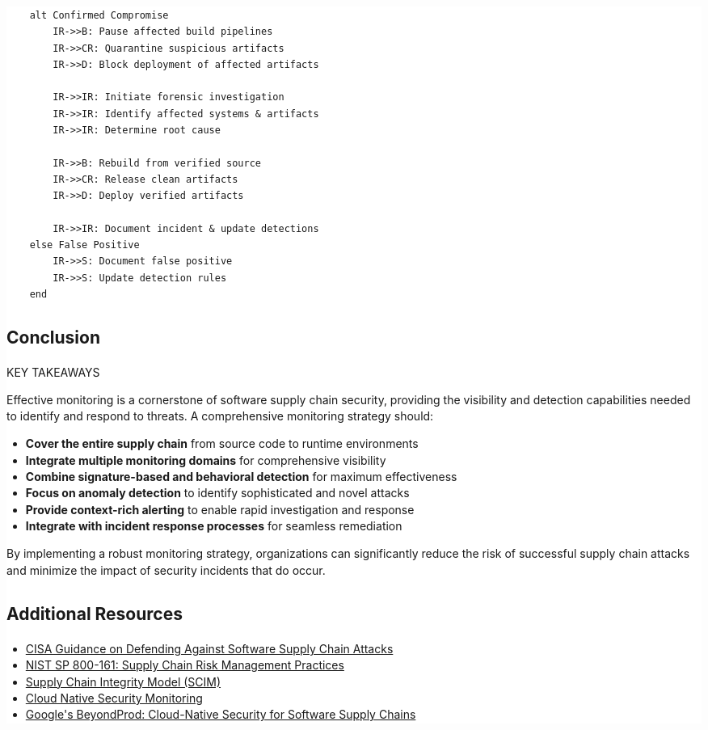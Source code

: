 ```mermaid
    alt Confirmed Compromise
        IR->>B: Pause affected build pipelines
        IR->>CR: Quarantine suspicious artifacts
        IR->>D: Block deployment of affected artifacts
        
        IR->>IR: Initiate forensic investigation
        IR->>IR: Identify affected systems & artifacts
        IR->>IR: Determine root cause
        
        IR->>B: Rebuild from verified source
        IR->>CR: Release clean artifacts
        IR->>D: Deploy verified artifacts
        
        IR->>IR: Document incident & update detections
    else False Positive
        IR->>S: Document false positive
        IR->>S: Update detection rules
    end
```

## Conclusion

<div class="secure-component">
<span class="security-badge badge-info">KEY TAKEAWAYS</span>

Effective monitoring is a cornerstone of software supply chain security, providing the visibility and detection capabilities needed to identify and respond to threats. A comprehensive monitoring strategy should:
</div>

- **Cover the entire supply chain** from source code to runtime environments
- **Integrate multiple monitoring domains** for comprehensive visibility
- **Combine signature-based and behavioral detection** for maximum effectiveness
- **Focus on anomaly detection** to identify sophisticated and novel attacks
- **Provide context-rich alerting** to enable rapid investigation and response
- **Integrate with incident response processes** for seamless remediation

By implementing a robust monitoring strategy, organizations can significantly reduce the risk of successful supply chain attacks and minimize the impact of security incidents that do occur.

## Additional Resources

- [CISA Guidance on Defending Against Software Supply Chain Attacks](https://www.cisa.gov/publication/software-supply-chain-attacks)
- [NIST SP 800-161: Supply Chain Risk Management Practices](https://csrc.nist.gov/publications/detail/sp/800-161/rev-1/final)
- [Supply Chain Integrity Model (SCIM)](https://www.intel.com/content/dam/develop/external/us/en/documents/supply-chain-integrity-model-scim-whitepaper.pdf)
- [Cloud Native Security Monitoring](https://www.cncf.io/blog/2021/02/05/cloud-native-security-monitoring/)
- [Google's BeyondProd: Cloud-Native Security for Software Supply Chains](https://cloud.google.com/security/beyondprod)